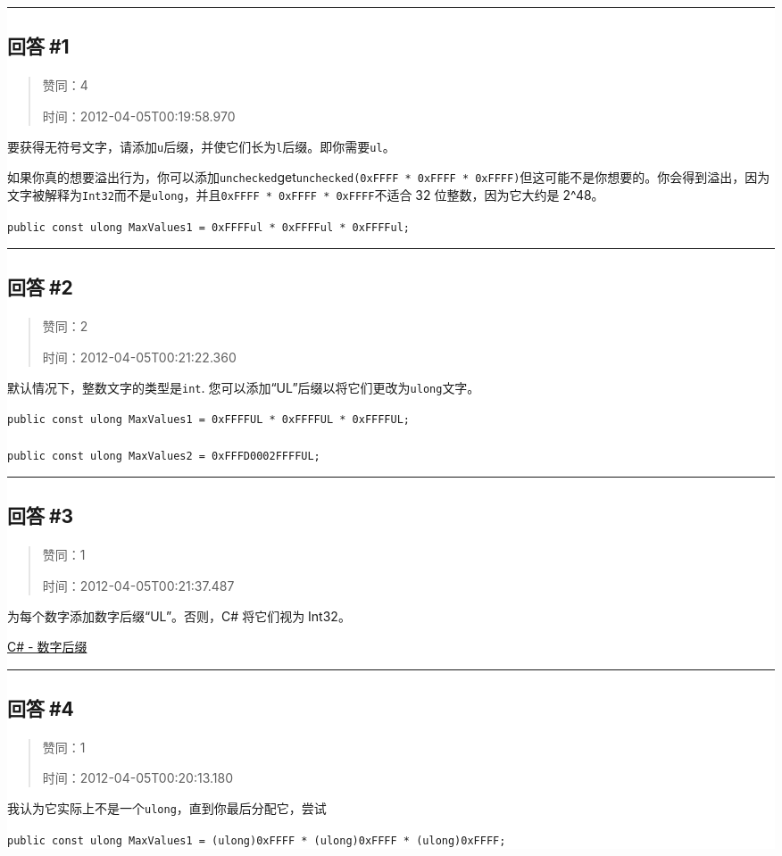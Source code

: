 * * *

## 回答 #1

> 赞同：4
> 
> 时间：2012-04-05T00:19:58.970

要获得无符号文字，请添加`u`后缀，并使它们长为`l`后缀。即你需要`ul`。

如果你真的想要溢出行为，你可以添加`unchecked`get`unchecked(0xFFFF * 0xFFFF * 0xFFFF)`但这可能不是你想要的。你会得到溢出，因为文字被解释为`Int32`而不是`ulong`，并且`0xFFFF * 0xFFFF * 0xFFFF`不适合 32 位整数，因为它大约是 2^48。

```
public const ulong MaxValues1 = 0xFFFFul * 0xFFFFul * 0xFFFFul; 
```

* * *

## 回答 #2

> 赞同：2
> 
> 时间：2012-04-05T00:21:22.360

默认情况下，整数文字的类型是`int`. 您可以添加“UL”后缀以将它们更改为`ulong`文字。

```
public const ulong MaxValues1 = 0xFFFFUL * 0xFFFFUL * 0xFFFFUL;

public const ulong MaxValues2 = 0xFFFD0002FFFFUL; 
```

* * *

## 回答 #3

> 赞同：1
> 
> 时间：2012-04-05T00:21:37.487

为每个数字添加数字后缀“UL”。否则，C# 将它们视为 Int32。

[C# - 数字后缀](https://stackoverflow.com/questions/3569695/c-sharp-numeric-suffixes)

* * *

## 回答 #4

> 赞同：1
> 
> 时间：2012-04-05T00:20:13.180

我认为它实际上不是一个`ulong`，直到你最后分配它，尝试

```
public const ulong MaxValues1 = (ulong)0xFFFF * (ulong)0xFFFF * (ulong)0xFFFF; 
```
